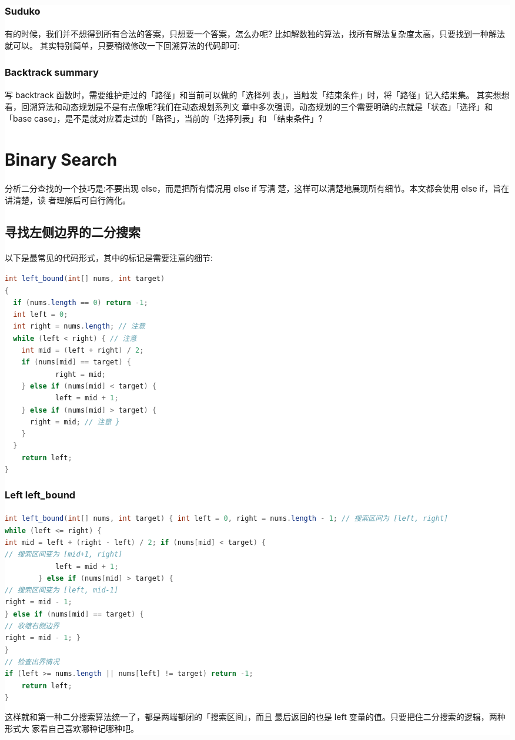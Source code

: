 ```java
```

### Suduko

有的时候，我们并不想得到所有合法的答案，只想要一个答案，怎么办呢? 比如解数独的算法，找所有解法复杂度太高，只要找到一种解法就可以。
其实特别简单，只要稍微修改一下回溯算法的代码即可:

### Backtrack summary
写 backtrack 函数时，需要维护走过的「路径」和当前可以做的「选择列 表」，当触发「结束条件」时，将「路径」记入结果集。
其实想想看，回溯算法和动态规划是不是有点像呢?我们在动态规划系列文 章中多次强调，动态规划的三个需要明确的点就是「状态」「选择」和 「base case」，是不是就对应着走过的「路径」，当前的「选择列表」和 「结束条件」?

# Binary Search
分析二分查找的一个技巧是:不要出现 else，而是把所有情况用 else if 写清 楚，这样可以清楚地展现所有细节。本文都会使用 else if，旨在讲清楚，读 者理解后可自行简化。


## 寻找左侧边界的二分搜索
以下是最常⻅的代码形式，其中的标记是需要注意的细节:
```java
int left_bound(int[] nums, int target)
{
  if (nums.length == 0) return -1;
  int left = 0;
  int right = nums.length; // 注意
  while (left < right) { // 注意
    int mid = (left + right) / 2;
    if (nums[mid] == target) {
            right = mid;
    } else if (nums[mid] < target) {
            left = mid + 1;
    } else if (nums[mid] > target) {
      right = mid; // 注意 }
    }
  }
    return left;
}
```


### Left left_bound
```java
int left_bound(int[] nums, int target) { int left = 0, right = nums.length - 1; // 搜索区间为 [left, right]
while (left <= right) {
int mid = left + (right - left) / 2; if (nums[mid] < target) {
// 搜索区间变为 [mid+1, right]
            left = mid + 1;
        } else if (nums[mid] > target) {
// 搜索区间变为 [left, mid-1]
right = mid - 1;
} else if (nums[mid] == target) {
// 收缩右侧边界
right = mid - 1; }
}
// 检查出界情况
if (left >= nums.length || nums[left] != target) return -1;
    return left;
}

```
这样就和第一种二分搜索算法统一了，都是两端都闭的「搜索区间」，而且 最后返回的也是 left 变量的值。只要把住二分搜索的逻辑，两种形式大 家看自己喜欢哪种记哪种吧。
